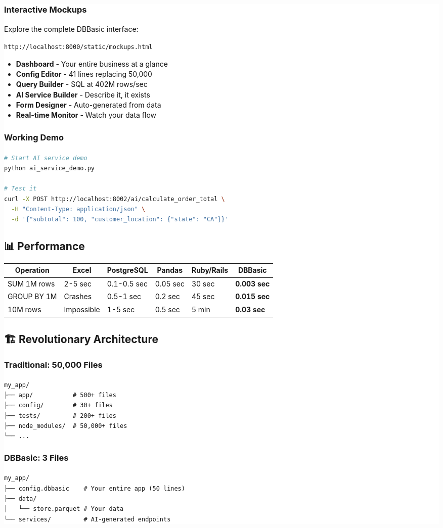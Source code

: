 ### Interactive Mockups
Explore the complete DBBasic interface:
```
http://localhost:8000/static/mockups.html
```

- **Dashboard** - Your entire business at a glance
- **Config Editor** - 41 lines replacing 50,000
- **Query Builder** - SQL at 402M rows/sec
- **AI Service Builder** - Describe it, it exists
- **Form Designer** - Auto-generated from data
- **Real-time Monitor** - Watch your data flow

### Working Demo
```bash
# Start AI service demo
python ai_service_demo.py

# Test it
curl -X POST http://localhost:8002/ai/calculate_order_total \
  -H "Content-Type: application/json" \
  -d '{"subtotal": 100, "customer_location": {"state": "CA"}}'
```

## 📊 Performance

| Operation | Excel | PostgreSQL | Pandas | Ruby/Rails | **DBBasic** |
|-----------|-------|------------|--------|------------|-------------|
| SUM 1M rows | 2-5 sec | 0.1-0.5 sec | 0.05 sec | 30 sec | **0.003 sec** |
| GROUP BY 1M | Crashes | 0.5-1 sec | 0.2 sec | 45 sec | **0.015 sec** |
| 10M rows | Impossible | 1-5 sec | 0.5 sec | 5 min | **0.03 sec** |

## 🏗️ Revolutionary Architecture

### Traditional: 50,000 Files
```
my_app/
├── app/           # 500+ files
├── config/        # 30+ files
├── tests/         # 200+ files
├── node_modules/  # 50,000+ files
└── ...
```

### DBBasic: 3 Files
```
my_app/
├── config.dbbasic    # Your entire app (50 lines)
├── data/
│   └── store.parquet # Your data
└── services/         # AI-generated endpoints
```
